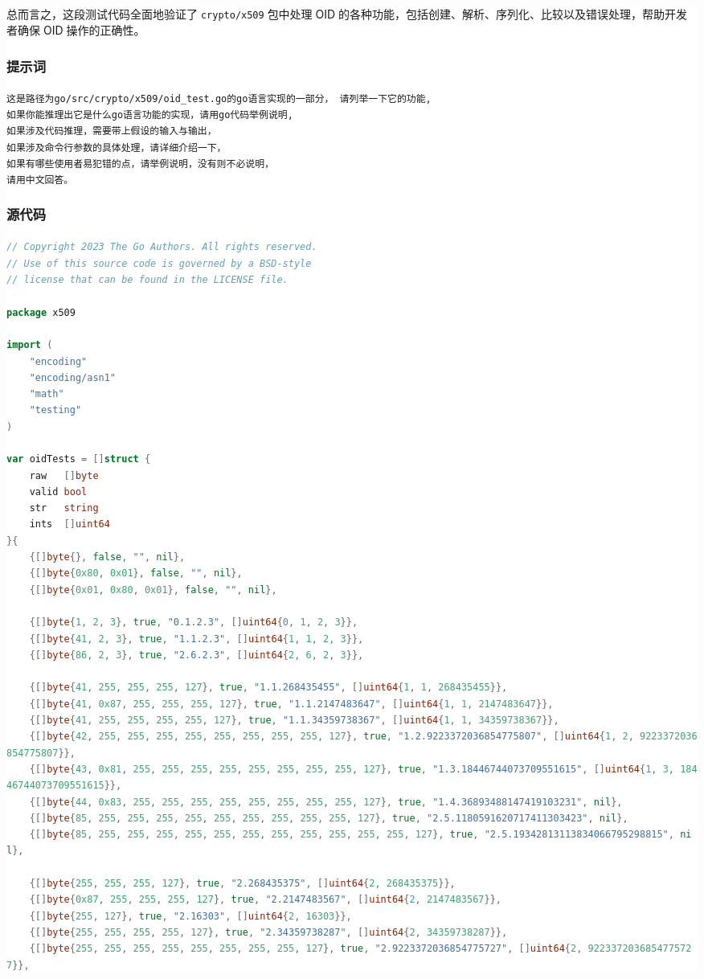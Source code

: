    ```go
   ```

总而言之，这段测试代码全面地验证了 `crypto/x509` 包中处理 OID 的各种功能，包括创建、解析、序列化、比较以及错误处理，帮助开发者确保 OID 操作的正确性。

### 提示词
```
这是路径为go/src/crypto/x509/oid_test.go的go语言实现的一部分， 请列举一下它的功能, 　
如果你能推理出它是什么go语言功能的实现，请用go代码举例说明, 
如果涉及代码推理，需要带上假设的输入与输出，
如果涉及命令行参数的具体处理，请详细介绍一下，
如果有哪些使用者易犯错的点，请举例说明，没有则不必说明，
请用中文回答。
```

### 源代码
```go
// Copyright 2023 The Go Authors. All rights reserved.
// Use of this source code is governed by a BSD-style
// license that can be found in the LICENSE file.

package x509

import (
	"encoding"
	"encoding/asn1"
	"math"
	"testing"
)

var oidTests = []struct {
	raw   []byte
	valid bool
	str   string
	ints  []uint64
}{
	{[]byte{}, false, "", nil},
	{[]byte{0x80, 0x01}, false, "", nil},
	{[]byte{0x01, 0x80, 0x01}, false, "", nil},

	{[]byte{1, 2, 3}, true, "0.1.2.3", []uint64{0, 1, 2, 3}},
	{[]byte{41, 2, 3}, true, "1.1.2.3", []uint64{1, 1, 2, 3}},
	{[]byte{86, 2, 3}, true, "2.6.2.3", []uint64{2, 6, 2, 3}},

	{[]byte{41, 255, 255, 255, 127}, true, "1.1.268435455", []uint64{1, 1, 268435455}},
	{[]byte{41, 0x87, 255, 255, 255, 127}, true, "1.1.2147483647", []uint64{1, 1, 2147483647}},
	{[]byte{41, 255, 255, 255, 255, 127}, true, "1.1.34359738367", []uint64{1, 1, 34359738367}},
	{[]byte{42, 255, 255, 255, 255, 255, 255, 255, 255, 127}, true, "1.2.9223372036854775807", []uint64{1, 2, 9223372036854775807}},
	{[]byte{43, 0x81, 255, 255, 255, 255, 255, 255, 255, 255, 127}, true, "1.3.18446744073709551615", []uint64{1, 3, 18446744073709551615}},
	{[]byte{44, 0x83, 255, 255, 255, 255, 255, 255, 255, 255, 127}, true, "1.4.36893488147419103231", nil},
	{[]byte{85, 255, 255, 255, 255, 255, 255, 255, 255, 255, 127}, true, "2.5.1180591620717411303423", nil},
	{[]byte{85, 255, 255, 255, 255, 255, 255, 255, 255, 255, 255, 255, 127}, true, "2.5.19342813113834066795298815", nil},

	{[]byte{255, 255, 255, 127}, true, "2.268435375", []uint64{2, 268435375}},
	{[]byte{0x87, 255, 255, 255, 127}, true, "2.2147483567", []uint64{2, 2147483567}},
	{[]byte{255, 127}, true, "2.16303", []uint64{2, 16303}},
	{[]byte{255, 255, 255, 255, 127}, true, "2.34359738287", []uint64{2, 34359738287}},
	{[]byte{255, 255, 255, 255, 255, 255, 255, 255, 127}, true, "2.9223372036854775727", []uint64{2, 9223372036854775727}},
```
